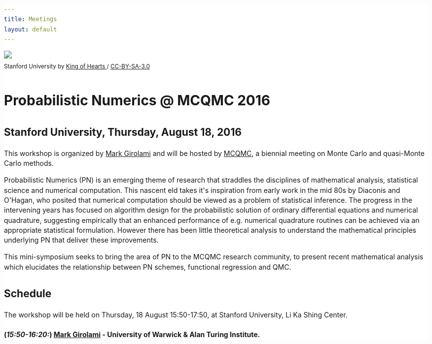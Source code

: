```yaml
---
title: Meetings
layout: default
---
```


<td width="100%" style="position: relative;">
    <img src="{{ site.baseurl }}/assets/images/Stanford_Oval_May_2011_panorama.jpg" width="100%">
    <div>
        <small>
            Stanford University by 
            <a href="https://commons.wikimedia.org/wiki/User:King_of_Hearts">
            King of Hearts
            </a> / 
            <a href="https://creativecommons.org/licenses/by-sa/3.0/">
                CC-BY-SA-3.0
            </a>
        </small>
    </div>
</td>


<h1>Probabilistic Numerics @ MCQMC 2016</h1>
<h2>Stanford University, Thursday, August 18, 2016</h2>

This workshop is organized by [Mark Girolami](http://www2.warwick.ac.uk/fac/sci/statistics/staff/academic-research/girolami/) and will be hosted by [MCQMC](http://mcqmc2016.stanford.edu/), a biennial meeting on Monte Carlo and quasi-Monte Carlo methods.

Probabilistic Numerics (PN) is an emerging theme of research that straddles the disciplines of mathematical analysis, statistical science and numerical computation. This nascent eld takes it's inspiration from early work in the mid 80s by Diaconis and O'Hagan, who posited that numerical computation should be viewed as a problem of statistical inference. The progress in the intervening years has focused on algorithm design for the probabilistic solution of ordinary differential equations and numerical quadrature, suggesting empirically that an enhanced performance of e.g. numerical quadrature routines can be achieved via an appropriate statistical formulation. However there has been little theoretical analysis to understand the mathematical principles underlying PN that deliver these improvements.
 
This mini-symposium seeks to bring the area of PN to the MCQMC research community, to present recent mathematical analysis which elucidates the relationship between PN schemes, functional regression and QMC.

## Schedule

The workshop will be held on Thursday, 18 August 15:50-17:50, at Stanford University, Li Ka Shing Center. 

#### (*15:50-16:20:*) [Mark Girolami](http://www2.warwick.ac.uk/fac/sci/statistics/staff/academic-research/girolami/) - University of Warwick & Alan Turing Institute. 
